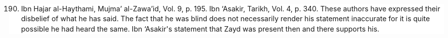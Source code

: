 [^5]: Sharh Qasidat Abi Firas, p. 149.

[^6]: “Abul-Abbas” Ahmad Ibn Yousuf Ibn Ahmad al-Qarmani, Akhbar
al-Duwal, Vol. 1, p. 8.

[^7]: Excerpted from a poem by Sayyid ‘Abd al-Muttalib al-Hilli recorded
on p. 218, Vol. 3, of Shu’ara’ al-Hilla.

[^8]: Ibn Hajar al-’Asqalani, Al-Sawa’iq al-Muhriqa, p. 118. al-Tabari,
Tarikh, Vol. 6, p. 262. Ibn Kathir, Al-Bidaya wal Nihaya, Vol. 8, p.
190. Ibn Hajar al-Haythami, Mujma’ al-Zawa’id, Vol. 9, p. 195. Ibn
‘Asakir, Tarikh, Vol. 4, p. 340. These authors have expressed their
disbelief of what he has said. The fact that he was blind does not
necessarily render his statement inaccurate for it is quite possible he
had heard the same. Ibn ‘Asakir's statement that Zayd was present then
and there supports his.

[^9]: al-Tabari, Tarikh, Vol. 6, p. 262.

[^10]: Ibn Tawus, Al-Luhuf, p. 90.

[^11]: Ibn al-Athir, Al-Kamil, Vol. 4, p. 33. al-Khawarizmi, Maqtal
al-Husayn, Vol. 2, p. 42. al-Tabari, Tarikh, Vol. 6, p. 263. al-Mufid,
Al-Irshad. al-Tabarsi, I’lam al-Wara, p. 141. According to p. 145, Vol.
3, of Kamil al-Mibrad (1347 A.H./1735 A.D. edition), Zainab daughter of
‘Ali Ibn Abi Talib (‘a), the eldest of those taken captive to Ibn Ziyad,
was quite eloquent, driving her argument against the latter home. Ibn
Ziyad, therefore, said to her, “If you achieved your objective behind
your oratory, your father was an orator and a poet.” She said to him,
“What would women do with poetry?” Ibn Ziyad, in fact, used to stutter,
and he had a lisp; his speech had a heavy Persian accent.

[^12]: Such is the statement of Muhammad Ibn Jarir al-Tabari in his book
Al-Muntakhab in a footnote on p. 89, Vol. 12, of his Tarikh. So does
Abul Faraj al-Isfahani on p. 49 of the Iranian edition of his book
Maqatil al-Talibiyyin, and al-Dimyari in his book Hayat al-Hayawan, as
well as al-Turayhi's book Al-Muntakhab, p. 238 (Hayderi Press edition).
It is also indicated on p. 58 of Mis’ab al-Zubayri's book Nasab Quraish.

[^13]: al-Tabari, Tarikh, Vol. 6, p. 263.

[^14]: Ibn Tawus, Al-Luhuf, p. 91. al-Khawarizmi, Maqtal al-Husayn, Vol.
2, p. 13.

[^15]: Ibn al-Athir, Al-Kamil, Vol. 4, p. 34.

[^16]: These lines are recorded on p. 148 of Tathkirat al-Khawass of Ibn
al-Jawzi, the grandson. Due to confusion and absence of verification,
these same verses are recorded under No. 18, p. 314, Vol. 1, or
Al-Hamasa al-Basriyya, in a chapter dealing with eulogies, attributing
them to ‘Atika daughter of Nufayl, al-Husayn's wife! Not even one
reliable historian has ever indicated that al-Husayn (‘a) had ever
married her!

[^17]: Ibn Tawus, Al-Luhuf, p. 91. al-Khawarizmi, Maqtal al-Husayn, Vol.
2, p. 43.

[^18]: al-Naishapuri, Rawdat al-Wa’izin, p. 163.

[^19]: “Freed umm walad” is a bondmaid who bears sons by her master and
who is set free on that account but remains in the latter’s custody as
his wife. N. Tr.

[^20]: Ibn Tawus, Al-Luhuf, p. 92. ‘Abdullah Nur-Allah al-Bahrani,
Maqtal al-’Awalim, p. 130.

[^21]: Abul-Faraj al-Isfahani, Al-Aghani, Vol. 4, p. 150.

[^22]: These verses are recorded on p. 158, Vol. 14, of Abul-Faraj
al-Isfahani's book Al-Aghani (Sassi Press edition).

[^23]: Ibn al-Athir, Al-Kamil, Vol. 1, p. 34.

[^24]: al-Tabari, Tarikh, Vol. 6, p. 263.

[^25]: Ibn Tawus, Al-Luhuf.

[^26]: al-Tabari, Tarikh, Vol. 6, p. 263.

[^27]: al-Qazwini, Riyad al-Ahzan, p. 57, citing Rawdat al-Safa.

[^28]: According to Ibn Nama al-Hilli's book Muthir al-Ahzan, Ibn Ziyad
had dispatched Muhammad Ibn al-Ash’ath. Since he was killed on ‘Ashura
as a consequence of Imam al-Husayn's curse upon him when a scorpion bit
him, the person dispatched in this account should instead be one of the
offspring of al-Ash’ath.


[^1]: According to p. 8 of Siffin, a book written by Nasr Ibn Muzahim
[^2]: According to p. 142, Chapter 9, of al-Tha’alabi's book Lata’if
[^3]: Ibn ‘Asakir, Tarikh, Vol. 4, p. 329. Ibn Hajar al-’Asqalani,
[^4]: Ibn al-Athir, Al-Kamil, Vol. 4, p. 103. Ibn Hajar al-Haythami
[^29]: Ibn Nama al-Hilli, Muthir al-Ahzan, p. 50. Ibn Tawus, Al-Luhuf,
[^30]: Ibn Nama, Muthir al-Ahzan, p.51. al-Khawarizmi, Maqtal al-Husayn,
[^31]: al-Qazwini, Riyad al-Ahzan, p. 52.
[^32]: Ibn Rastah, Al-A’laq al-Nafisa, p. 224.
[^33]: al-Khawarizmi, Maqtal al-Husayn, Vol. 2, pp. 178-179. Al-Qazwini,
[^34]: al-Majlisi, Bihar al-Anwar, Vol. 10, p. 284, citing Ibn Nama's
[^35]: Ibn Abul-Hadid, Sharh Nahj al-Balagha, Vol. 1, p. 210 (Egyptian
[^36]: al-Dinawari, Al-Akhbar al-Tiwal, p. 295.
[^37]: al-Tabari, Tarikh, Vol. 7, p. 146.
[^38]: According to p. 36 of Sayyid Musin al-Amin's book Al-Durr
[^39]: al-Suyuti, Al-Durr al-Manthur, Vol. 2, p. 119, in the explanation
[^40]: al-Mufid, Al-Irshad. Al-Khasa’is al-Kubra, Vol. 2, p. 125. On p.
[^41]: Ibn Shahr Ashub, Vol. 2, p. 188.
[^42]: Sharh Qasidat Abi Firas, p. 148.
[^43]: Sayyid Kaďim al-Rashti al-Ha’iri, Asrar al-Shahada, p. 488.
[^44]: Sharh Qasidat Abi Firas, p. 148.
[^45]: al-Suyuti, Al-Khasa’is, Vol. 2, p. 127.
[^46]: al-Bahrani, Maqtal al-’Awalim, p. 151.
[^47]: Excerpted from a poem by Sayyid ‘Ali son of the ‘Allama Sayyid
[^48]: According to p. 240, Vol. 5, of Ibn Hajar al-Haythami
[^49]: al-Tabari, Tarikh, Vol. 6, p. 368.
[^50]: Shaikh ‘Abbas al-Qummi, Nafs al-Mahmum, p. 222.
[^51]: ’Abdullah Nur-Allah al-Bahrani, Maqtal al-’Awalim, p. 131.
[^52]: According to p. 23, Vol. 4, of al-Balathiri's book Ansab
[^53]: Abul-Faraj al-Isfahani, Al-Aghani, Vol. 4, p. 155.
[^54]: al-Mirzabani, Mu’jam al-Shu’ara’, p. 231.
[^55]: Abu Hilal al-’Askari, Jamharat al-Amthal, p. 9 (Indian edition).
[^56]: Shaikh al-Tusi, Al-Amali, p. 55. On p. 227, Vol. 2, of his book
[^57]: These verses verbatim are recorded on p. 51 of Ibn Nama's book
[^58]: “Umm al-Baneen” literally means: “mother of the sons.” Such was
[^59]: Sayyid Hashim al-Bahrani, Madinat al-Ma’ajiz, p. 318, hadith 86.
[^60]: The following is recorded on p. 93 of Al-Isharat li Ma’rifat
[^61]: His name as stated on p. 194 of al-Irbili's book Kashf al-Ghummah
[^62]: al-Tabari, Tarikh, Vol. 6, p. 218.
[^63]: Ansab al-Ashraf, Vol. 4, p. 3.
[^64]: Al-Mustajad min Fi’lat al-Ajwad, p. 22.
[^65]: Usd al-Ghabah, Vol. 3, p. 97.
[^66]: Ibn Abul-Hadid, Sharh Nahjul Balagha, Vol. 3, p. 335 (first
[^67]: Refer to the chapter in this book titled “‘Amr al-Ashdaq.”
[^68]: We have compiled this text from the contents of p. 250, Vol. 7,